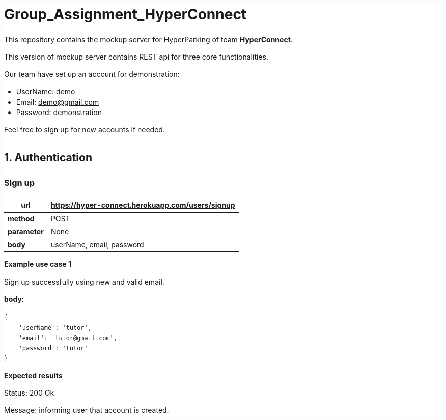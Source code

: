 # Group_Assignment_HyperConnect

This repository contains the mockup server for HyperParking of team **HyperConnect**.

This version of mockup server contains REST api for three core functionalities.



Our team have set up an account for demonstration:

- UserName: demo
- Email: demo@gmail.com
- Password: demonstration



Feel free to sign up for new accounts if needed.



## 1. Authentication

### Sign up

| url           | https://hyper-connect.herokuapp.com/users/signup |
| ------------- | ------------------------------------------------ |
| **method**    | POST                                             |
| **parameter** | None                                             |
| **body**      | userName, email, password                        |



**Example use case 1**

Sign up successfully using new and valid email.



**body**:

```
{
	'userName': 'tutor',
 	'email': 'tutor@gmail.com',
	'password': 'tutor'
}
```



**Expected results**

Status: 200 Ok

Message: informing user that account is created.




